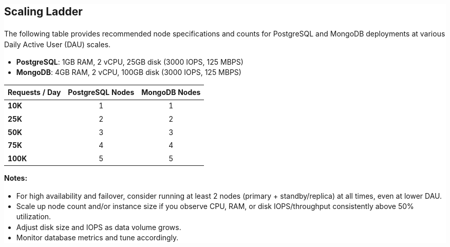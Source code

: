 ## Scaling Ladder

The following table provides recommended node specifications and counts for PostgreSQL and MongoDB deployments at various Daily Active User (DAU) scales.

- **PostgreSQL**: 1GB RAM, 2 vCPU, 25GB disk (3000 IOPS, 125 MBPS)
- **MongoDB**: 4GB RAM, 2 vCPU, 100GB disk (3000 IOPS, 125 MBPS)

| Requests / Day | PostgreSQL Nodes| MongoDB Nodes |
|----------------|:---------------:|:-------------:|
| **10K**        | 1               | 1             |
| **25K**        | 2               | 2             |
| **50K**        | 3               | 3             |
| **75K**        | 4               | 4             |
| **100K**       | 5               | 5             |

**Notes:**

- For high availability and failover, consider running at least 2 nodes (primary + standby/replica) at all times, even at lower DAU.
- Scale up node count and/or instance size if you observe CPU, RAM, or disk IOPS/throughput consistently above 50% utilization.
- Adjust disk size and IOPS as data volume grows.
- Monitor database metrics and tune accordingly.
